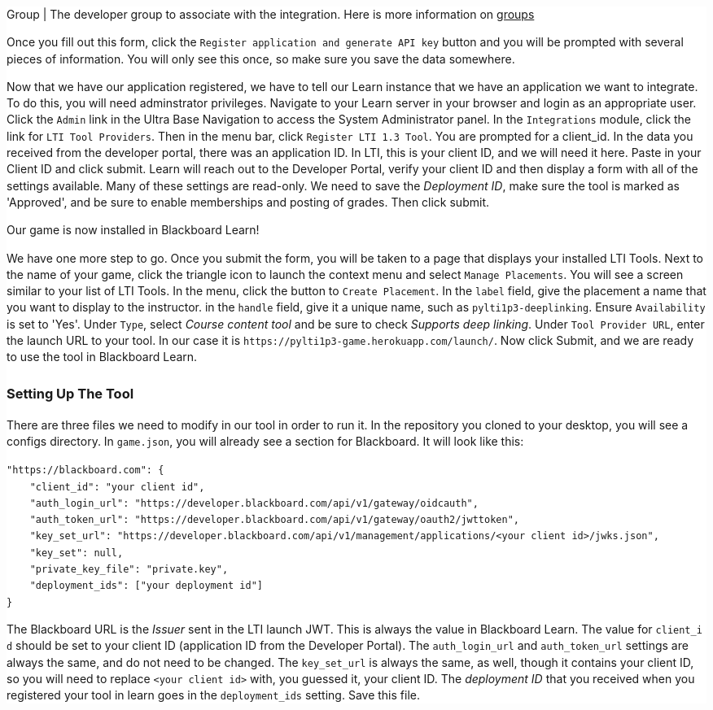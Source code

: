 Group | The developer group to associate with the integration. Here is more information on [groups](/learn/REST/Developer%20Groups,%20Site%20Quotas,%20and%20Rate%20Limits.html)

Once you fill out this form, click the `Register application and generate API key` button and you will be prompted with several pieces of information. You will only see this once, so make sure you save the data somewhere. 

Now that we have our application registered, we have to tell our Learn instance that we have an application we want to integrate. To do this, you will need adminstrator privileges. Navigate to your Learn server in your browser and login as an appropriate user. Click the `Admin` link in the Ultra Base Navigation to access the System Administrator panel. In the `Integrations` module, click the link for `LTI Tool Providers`. Then in the menu bar, click `Register LTI 1.3 Tool`. You are prompted for a client_id. In the data you received from the developer portal, there was an application ID. In LTI, this is your client ID, and we will need it here. Paste in your Client ID and click submit. Learn will reach out to the Developer Portal, verify your client ID and then display a form with all of the settings available. Many of these settings are read-only. We need to save the _Deployment ID_, make sure the tool is marked as 'Approved', and be sure to enable memberships and posting of grades. Then click submit.

Our game is now installed in Blackboard Learn!

We have one more step to go. Once you submit the form, you will be taken to a page that displays your installed LTI Tools. Next to the name of your game, click the triangle icon to launch the context menu and select `Manage Placements`. You will see a screen similar to your list of LTI Tools. In the menu, click the button to `Create Placement`. In the `label` field, give the placement a name that you want to display to the instructor. in the `handle` field, give it a unique name, such as `pylti1p3-deeplinking`. Ensure `Availability` is set to 'Yes'. Under `Type`, select _Course content tool_ and be sure to check _Supports deep linking_. Under `Tool Provider URL`, enter the launch URL to your tool. In our case it is `https://pylti1p3-game.herokuapp.com/launch/`. Now click Submit, and we are ready to use the tool in Blackboard Learn.

### Setting Up The Tool

There are three files we need to modify in our tool in order to run it. In the repository you cloned to your desktop, you will see a configs directory. In `game.json`, you will already see a section for Blackboard. It will look like this:

```
"https://blackboard.com": {
    "client_id": "your client id",
    "auth_login_url": "https://developer.blackboard.com/api/v1/gateway/oidcauth",
    "auth_token_url": "https://developer.blackboard.com/api/v1/gateway/oauth2/jwttoken",
    "key_set_url": "https://developer.blackboard.com/api/v1/management/applications/<your client id>/jwks.json",
    "key_set": null,
    "private_key_file": "private.key",
    "deployment_ids": ["your deployment id"]
}
```

The Blackboard URL is the _Issuer_ sent in the LTI launch JWT. This is always the value in Blackboard Learn. The value for `client_id` should be set to your client ID (application ID from the Developer Portal). The `auth_login_url` and `auth_token_url` settings are always the same, and do not need to be changed. The `key_set_url` is always the same, as well, though it contains your client ID, so you will need to replace `<your client id>` with, you guessed it, your client ID. The _deployment ID_ that you received when you registered your tool in learn goes in the `deployment_ids` setting. Save this file.
